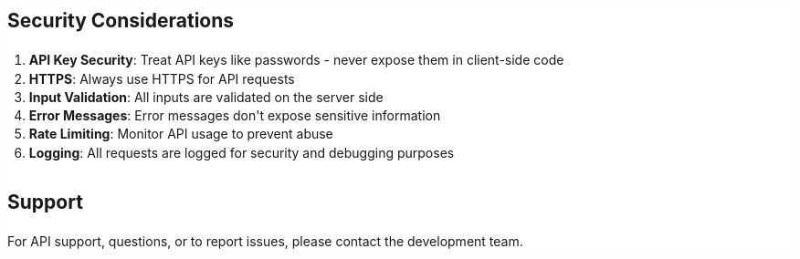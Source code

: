 ## Security Considerations

1. **API Key Security**: Treat API keys like passwords - never expose them in client-side code
2. **HTTPS**: Always use HTTPS for API requests
3. **Input Validation**: All inputs are validated on the server side
4. **Error Messages**: Error messages don't expose sensitive information
5. **Rate Limiting**: Monitor API usage to prevent abuse
6. **Logging**: All requests are logged for security and debugging purposes

## Support

For API support, questions, or to report issues, please contact the development team.